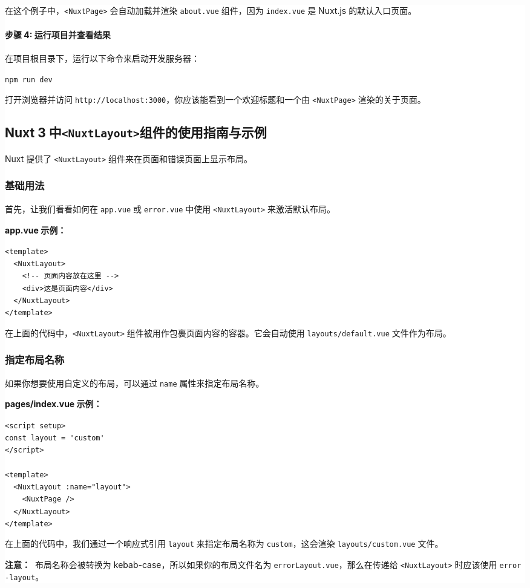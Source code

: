 在这个例子中，`<NuxtPage>` 会自动加载并渲染 `about.vue` 组件，因为 `index.vue` 是 Nuxt.js 的默认入口页面。

#### 步骤 4: 运行项目并查看结果

在项目根目录下，运行以下命令来启动开发服务器：

```
npm run dev

```

打开浏览器并访问 `http://localhost:3000`，你应该能看到一个欢迎标题和一个由 `<NuxtPage>` 渲染的关于页面。
    
    
    
## **Nuxt 3 中`<NuxtLayout>`组件的使用指南与示例**


Nuxt 提供了 `<NuxtLayout>` 组件来在页面和错误页面上显示布局。    
    
### 基础用法

首先，让我们看看如何在 `app.vue` 或 `error.vue` 中使用 `<NuxtLayout>` 来激活默认布局。

**app.vue 示例：**

```vue
<template>
  <NuxtLayout>
    <!-- 页面内容放在这里 -->
    <div>这是页面内容</div>
  </NuxtLayout>
</template>
```

在上面的代码中，`<NuxtLayout>` 组件被用作包裹页面内容的容器。它会自动使用 `layouts/default.vue` 文件作为布局。

### 指定布局名称

如果你想要使用自定义的布局，可以通过 `name` 属性来指定布局名称。

**pages/index.vue 示例：**

```vue
<script setup>
const layout = 'custom'
</script>

<template>
  <NuxtLayout :name="layout">
    <NuxtPage />
  </NuxtLayout>
</template>
```

在上面的代码中，我们通过一个响应式引用 `layout` 来指定布局名称为 `custom`，这会渲染 `layouts/custom.vue` 文件。

**注意：**  布局名称会被转换为 kebab-case，所以如果你的布局文件名为 `errorLayout.vue`，那么在传递给 `<NuxtLayout>` 时应该使用 `error-layout`。
